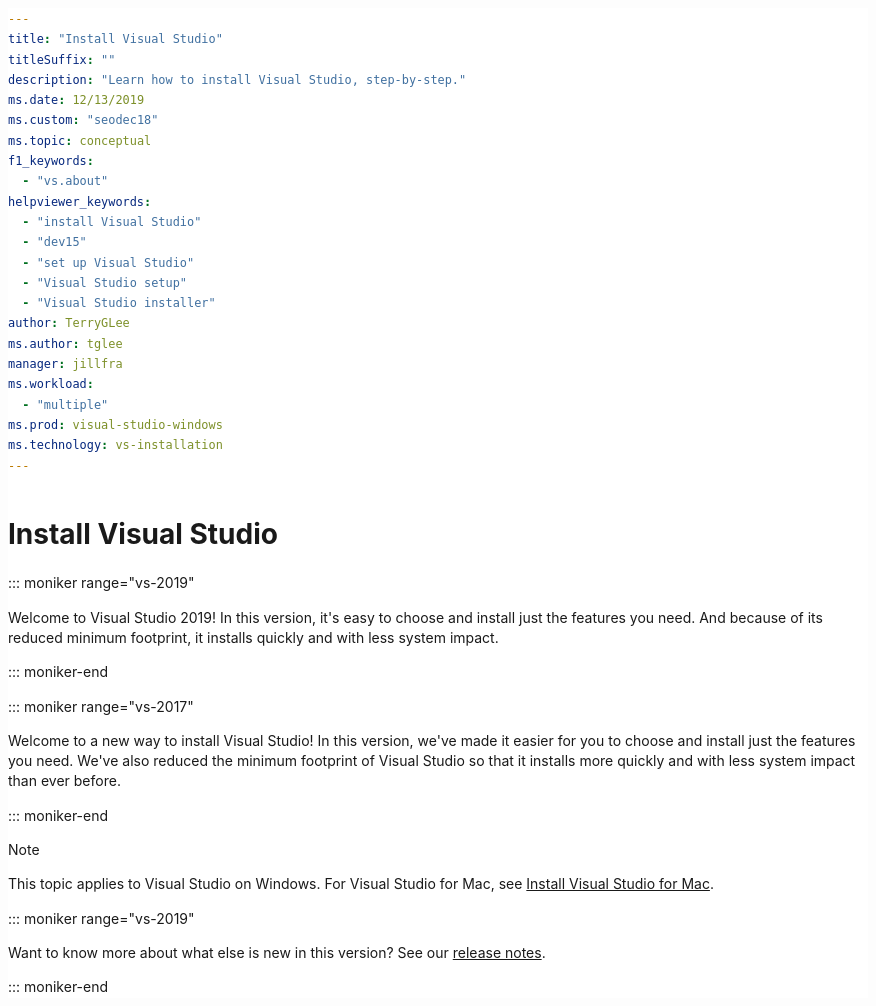 ```yaml
---
title: "Install Visual Studio"
titleSuffix: ""
description: "Learn how to install Visual Studio, step-by-step."
ms.date: 12/13/2019
ms.custom: "seodec18"
ms.topic: conceptual
f1_keywords:
  - "vs.about"
helpviewer_keywords:
  - "install Visual Studio"
  - "dev15"
  - "set up Visual Studio"
  - "Visual Studio setup"
  - "Visual Studio installer"
author: TerryGLee
ms.author: tglee
manager: jillfra
ms.workload:
  - "multiple"
ms.prod: visual-studio-windows
ms.technology: vs-installation
---
```

# Install Visual Studio

::: moniker range="vs-2019"

Welcome to Visual Studio 2019! In this version, it's easy to choose and install just the features you need. And because of its reduced minimum footprint, it installs quickly and with less system impact.

::: moniker-end

::: moniker range="vs-2017"

Welcome to a new way to install Visual Studio! In this version, we've made it easier for you to choose and install just the features you need. We've also reduced the minimum footprint of Visual Studio so that it installs more quickly and with less system impact than ever before.

::: moniker-end

> [!NOTE]
> This topic applies to Visual Studio on Windows. For Visual Studio for Mac, see [Install Visual Studio for Mac](/visualstudio/mac/installation/).

::: moniker range="vs-2019"

Want to know more about what else is new in this version? See our [release notes](/visualstudio/releases/2019/release-notes/).

::: moniker-end
